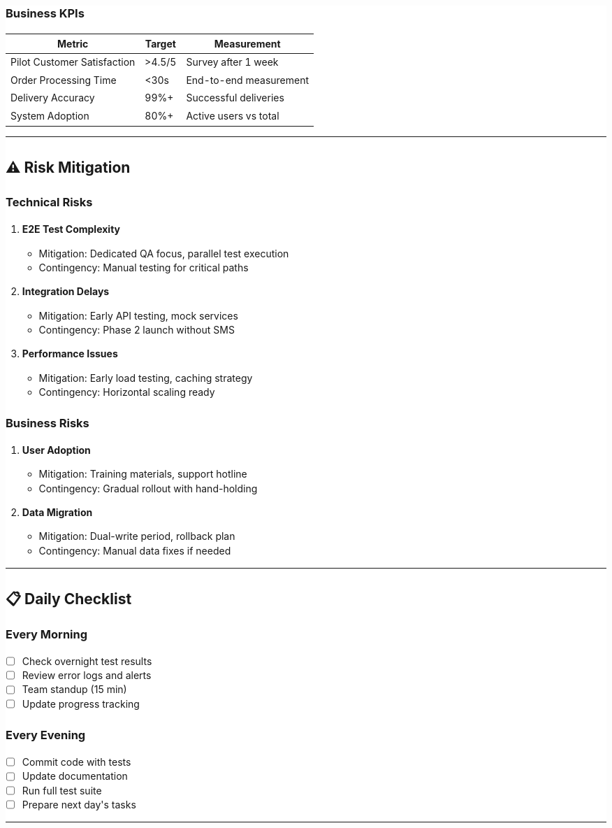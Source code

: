 ### Business KPIs
| Metric | Target | Measurement |
|--------|---------|-------------|
| Pilot Customer Satisfaction | >4.5/5 | Survey after 1 week |
| Order Processing Time | <30s | End-to-end measurement |
| Delivery Accuracy | 99%+ | Successful deliveries |
| System Adoption | 80%+ | Active users vs total |

---

## ⚠️ Risk Mitigation

### Technical Risks
1. **E2E Test Complexity**
   - Mitigation: Dedicated QA focus, parallel test execution
   - Contingency: Manual testing for critical paths

2. **Integration Delays**
   - Mitigation: Early API testing, mock services
   - Contingency: Phase 2 launch without SMS

3. **Performance Issues**
   - Mitigation: Early load testing, caching strategy
   - Contingency: Horizontal scaling ready

### Business Risks
1. **User Adoption**
   - Mitigation: Training materials, support hotline
   - Contingency: Gradual rollout with hand-holding

2. **Data Migration**
   - Mitigation: Dual-write period, rollback plan
   - Contingency: Manual data fixes if needed

---

## 📋 Daily Checklist

### Every Morning
- [ ] Check overnight test results
- [ ] Review error logs and alerts
- [ ] Team standup (15 min)
- [ ] Update progress tracking

### Every Evening  
- [ ] Commit code with tests
- [ ] Update documentation
- [ ] Run full test suite
- [ ] Prepare next day's tasks

---